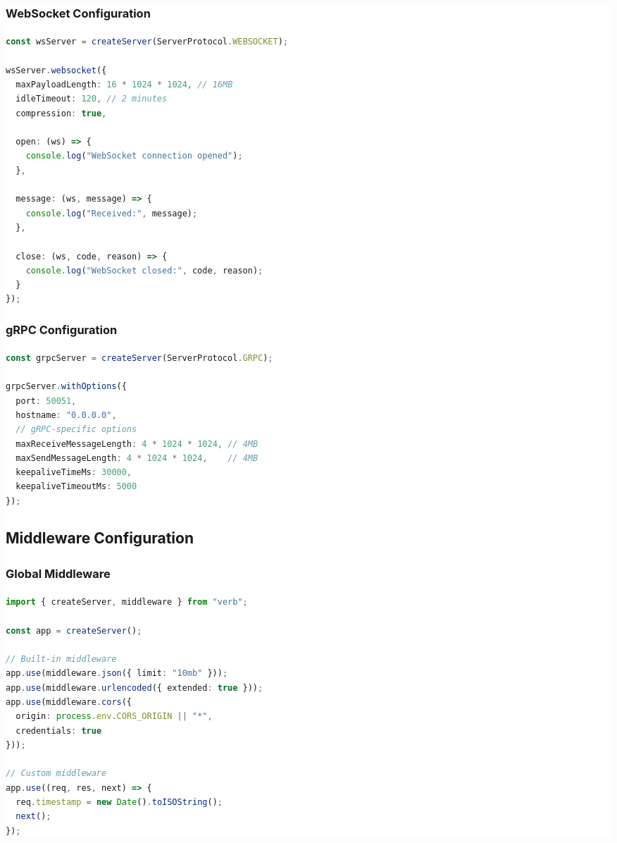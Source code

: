 ### WebSocket Configuration

```typescript
const wsServer = createServer(ServerProtocol.WEBSOCKET);

wsServer.websocket({
  maxPayloadLength: 16 * 1024 * 1024, // 16MB
  idleTimeout: 120, // 2 minutes
  compression: true,
  
  open: (ws) => {
    console.log("WebSocket connection opened");
  },
  
  message: (ws, message) => {
    console.log("Received:", message);
  },
  
  close: (ws, code, reason) => {
    console.log("WebSocket closed:", code, reason);
  }
});
```

### gRPC Configuration

```typescript
const grpcServer = createServer(ServerProtocol.GRPC);

grpcServer.withOptions({
  port: 50051,
  hostname: "0.0.0.0",
  // gRPC-specific options
  maxReceiveMessageLength: 4 * 1024 * 1024, // 4MB
  maxSendMessageLength: 4 * 1024 * 1024,    // 4MB
  keepaliveTimeMs: 30000,
  keepaliveTimeoutMs: 5000
});
```

## Middleware Configuration

### Global Middleware

```typescript
import { createServer, middleware } from "verb";

const app = createServer();

// Built-in middleware
app.use(middleware.json({ limit: "10mb" }));
app.use(middleware.urlencoded({ extended: true }));
app.use(middleware.cors({
  origin: process.env.CORS_ORIGIN || "*",
  credentials: true
}));

// Custom middleware
app.use((req, res, next) => {
  req.timestamp = new Date().toISOString();
  next();
});
```
